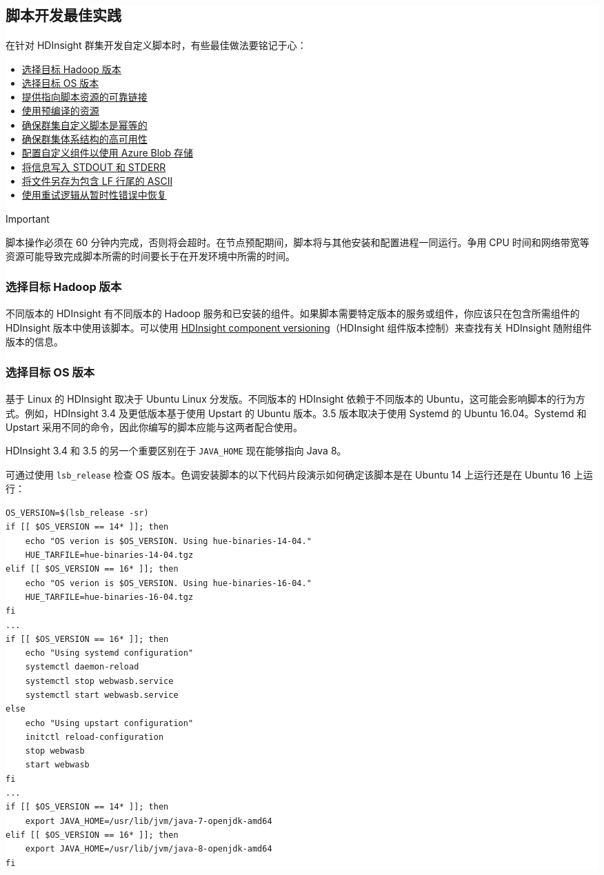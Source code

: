 ## <a name="bestPracticeScripting"></a>脚本开发最佳实践

在针对 HDInsight 群集开发自定义脚本时，有些最佳做法要铭记于心：

* [选择目标 Hadoop 版本](#bPS1)
* [选择目标 OS 版本](#bps10)
* [提供指向脚本资源的可靠链接](#bPS2)
* [使用预编译的资源](#bPS4)
* [确保群集自定义脚本是幂等的](#bPS3)
* [确保群集体系结构的高可用性](#bPS5)
* [配置自定义组件以使用 Azure Blob 存储](#bPS6)
* [将信息写入 STDOUT 和 STDERR](#bPS7)
* [将文件另存为包含 LF 行尾的 ASCII](#bps8)
* [使用重试逻辑从暂时性错误中恢复](#bps9)

> [!IMPORTANT]
脚本操作必须在 60 分钟内完成，否则将会超时。在节点预配期间，脚本将与其他安装和配置进程一同运行。争用 CPU 时间和网络带宽等资源可能导致完成脚本所需的时间要长于在开发环境中所需的时间。

### <a name="bPS1"></a>选择目标 Hadoop 版本

不同版本的 HDInsight 有不同版本的 Hadoop 服务和已安装的组件。如果脚本需要特定版本的服务或组件，你应该只在包含所需组件的 HDInsight 版本中使用该脚本。可以使用 [HDInsight component versioning](./hdinsight-component-versioning.md)（HDInsight 组件版本控制）来查找有关 HDInsight 随附组件版本的信息。

### <a name="bps10"></a> 选择目标 OS 版本

基于 Linux 的 HDInsight 取决于 Ubuntu Linux 分发版。不同版本的 HDInsight 依赖于不同版本的 Ubuntu，这可能会影响脚本的行为方式。例如，HDInsight 3.4 及更低版本基于使用 Upstart 的 Ubuntu 版本。3.5 版本取决于使用 Systemd 的 Ubuntu 16.04。Systemd 和 Upstart 采用不同的命令，因此你编写的脚本应能与这两者配合使用。

HDInsight 3.4 和 3.5 的另一个重要区别在于 `JAVA_HOME` 现在能够指向 Java 8。

可通过使用 `lsb_release` 检查 OS 版本。色调安装脚本的以下代码片段演示如何确定该脚本是在 Ubuntu 14 上运行还是在 Ubuntu 16 上运行：

```
OS_VERSION=$(lsb_release -sr)
if [[ $OS_VERSION == 14* ]]; then
    echo "OS verion is $OS_VERSION. Using hue-binaries-14-04."
    HUE_TARFILE=hue-binaries-14-04.tgz
elif [[ $OS_VERSION == 16* ]]; then
    echo "OS verion is $OS_VERSION. Using hue-binaries-16-04."
    HUE_TARFILE=hue-binaries-16-04.tgz
fi
...
if [[ $OS_VERSION == 16* ]]; then
    echo "Using systemd configuration"
    systemctl daemon-reload
    systemctl stop webwasb.service    
    systemctl start webwasb.service
else
    echo "Using upstart configuration"
    initctl reload-configuration
    stop webwasb
    start webwasb
fi
...
if [[ $OS_VERSION == 14* ]]; then
    export JAVA_HOME=/usr/lib/jvm/java-7-openjdk-amd64
elif [[ $OS_VERSION == 16* ]]; then
    export JAVA_HOME=/usr/lib/jvm/java-8-openjdk-amd64
fi
```
